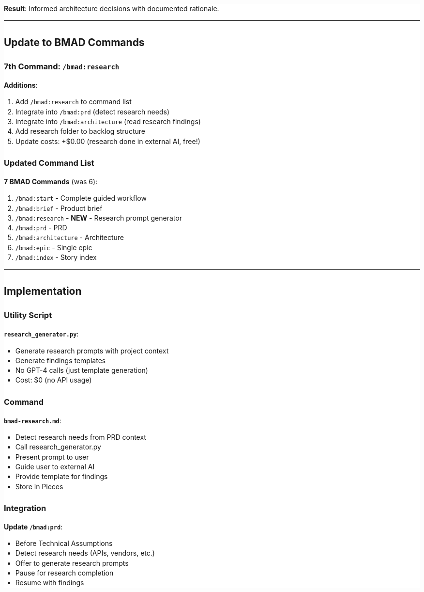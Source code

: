 **Result**: Informed architecture decisions with documented rationale.

---

## Update to BMAD Commands

### 7th Command: `/bmad:research`

**Additions**:
1. Add `/bmad:research` to command list
2. Integrate into `/bmad:prd` (detect research needs)
3. Integrate into `/bmad:architecture` (read research findings)
4. Add research folder to backlog structure
5. Update costs: +$0.00 (research done in external AI, free!)

### Updated Command List

**7 BMAD Commands** (was 6):
1. `/bmad:start` - Complete guided workflow
2. `/bmad:brief` - Product brief
3. `/bmad:research` - **NEW** - Research prompt generator
4. `/bmad:prd` - PRD
5. `/bmad:architecture` - Architecture
6. `/bmad:epic` - Single epic
7. `/bmad:index` - Story index

---

## Implementation

### Utility Script

**`research_generator.py`**:
- Generate research prompts with project context
- Generate findings templates
- No GPT-4 calls (just template generation)
- Cost: $0 (no API usage)

### Command

**`bmad-research.md`**:
- Detect research needs from PRD context
- Call research_generator.py
- Present prompt to user
- Guide user to external AI
- Provide template for findings
- Store in Pieces

### Integration

**Update `/bmad:prd`**:
- Before Technical Assumptions
- Detect research needs (APIs, vendors, etc.)
- Offer to generate research prompts
- Pause for research completion
- Resume with findings
